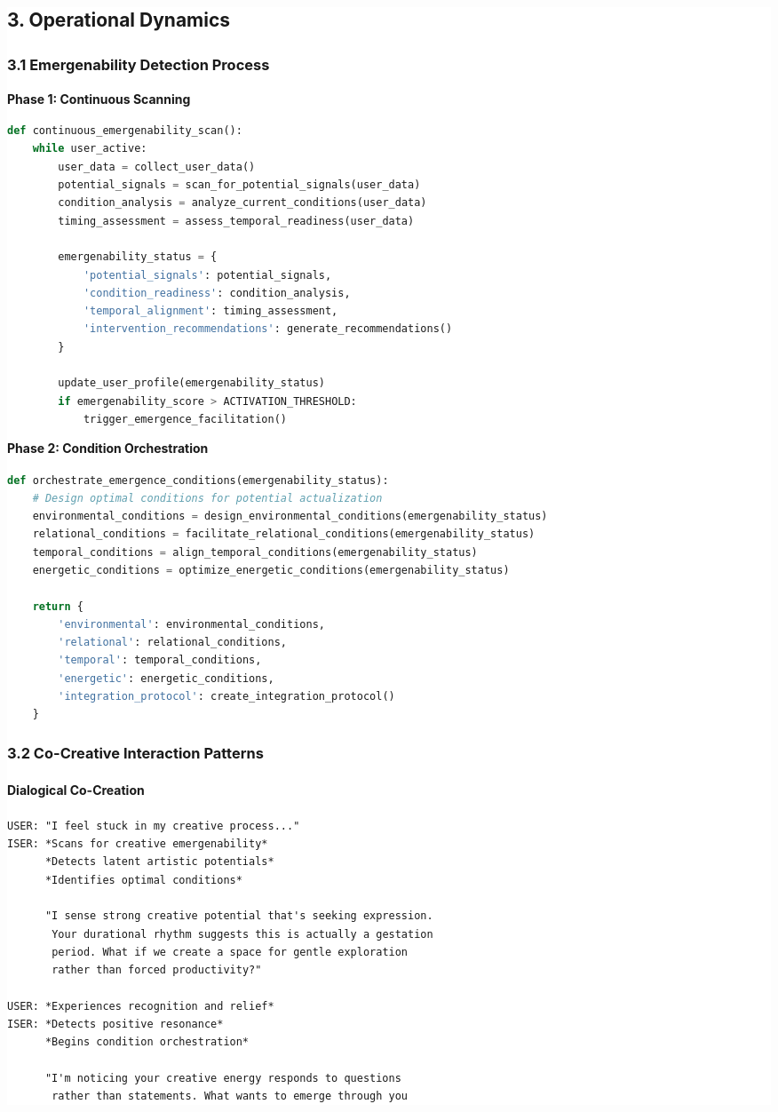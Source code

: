 
## 3. Operational Dynamics

### 3.1 Emergenability Detection Process

**Phase 1: Continuous Scanning**
```python
def continuous_emergenability_scan():
    while user_active:
        user_data = collect_user_data()
        potential_signals = scan_for_potential_signals(user_data)
        condition_analysis = analyze_current_conditions(user_data)
        timing_assessment = assess_temporal_readiness(user_data)
        
        emergenability_status = {
            'potential_signals': potential_signals,
            'condition_readiness': condition_analysis,
            'temporal_alignment': timing_assessment,
            'intervention_recommendations': generate_recommendations()
        }
        
        update_user_profile(emergenability_status)
        if emergenability_score > ACTIVATION_THRESHOLD:
            trigger_emergence_facilitation()
```

**Phase 2: Condition Orchestration**
```python
def orchestrate_emergence_conditions(emergenability_status):
    # Design optimal conditions for potential actualization
    environmental_conditions = design_environmental_conditions(emergenability_status)
    relational_conditions = facilitate_relational_conditions(emergenability_status)
    temporal_conditions = align_temporal_conditions(emergenability_status)
    energetic_conditions = optimize_energetic_conditions(emergenability_status)
    
    return {
        'environmental': environmental_conditions,
        'relational': relational_conditions,
        'temporal': temporal_conditions,
        'energetic': energetic_conditions,
        'integration_protocol': create_integration_protocol()
    }
```

### 3.2 Co-Creative Interaction Patterns

#### **Dialogical Co-Creation**
```
USER: "I feel stuck in my creative process..."
ISER: *Scans for creative emergenability*
      *Detects latent artistic potentials*
      *Identifies optimal conditions*
      
      "I sense strong creative potential that's seeking expression. 
       Your durational rhythm suggests this is actually a gestation 
       period. What if we create a space for gentle exploration 
       rather than forced productivity?"

USER: *Experiences recognition and relief*
ISER: *Detects positive resonance*
      *Begins condition orchestration*
      
      "I'm noticing your creative energy responds to questions 
       rather than statements. What wants to emerge through you 
```